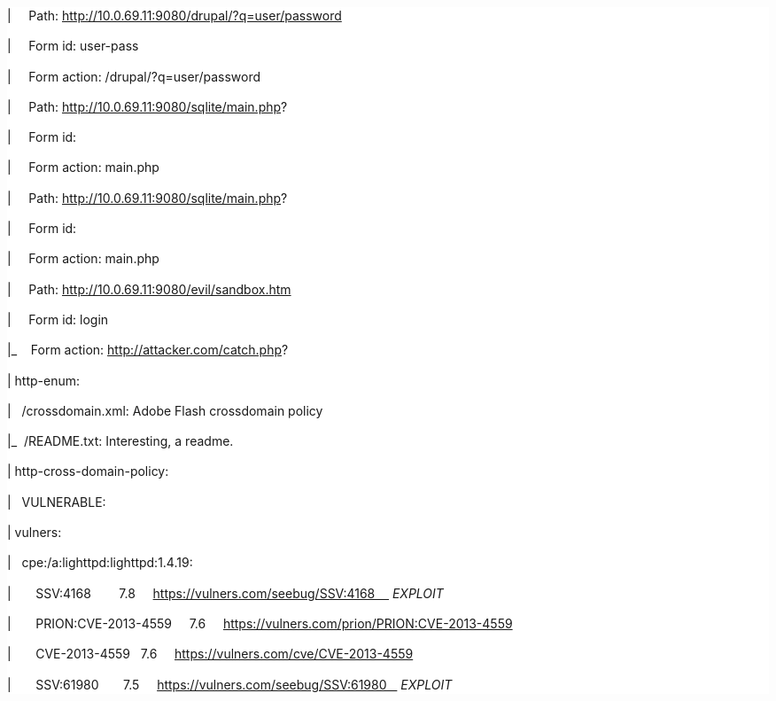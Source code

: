 |     Path: http://10.0.69.11:9080/drupal/?q=user/password

|     Form id: user-pass

|     Form action: /drupal/?q=user/password

|     Path: http://10.0.69.11:9080/sqlite/main.php?

|     Form id:

|     Form action: main.php

|     Path: http://10.0.69.11:9080/sqlite/main.php?

|     Form id:

|     Form action: main.php

|     Path: http://10.0.69.11:9080/evil/sandbox.htm

|     Form id: login

|_    Form action: http://attacker.com/catch.php?

| http-enum:

|   /crossdomain.xml: Adobe Flash crossdomain policy

|_  /README.txt: Interesting, a readme.

| http-cross-domain-policy:

|   VULNERABLE:

| vulners:

|   cpe:/a:lighttpd:lighttpd:1.4.19:

|       SSV:4168        7.8     https://vulners.com/seebug/SSV:4168     *EXPLOIT*

|       PRION:CVE-2013-4559     7.6     https://vulners.com/prion/PRION:CVE-2013-4559

|       CVE-2013-4559   7.6     https://vulners.com/cve/CVE-2013-4559

|       SSV:61980       7.5     https://vulners.com/seebug/SSV:61980    *EXPLOIT*
